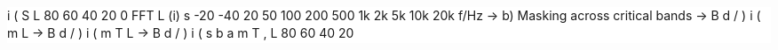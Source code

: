 i
(
S
L
80
60
40
20
0
FFT
L
(i)
s
-20
-40
20
50
100
200
500
1k
2k
5k
10k
20k
f/Hz →
b) Masking across critical bands
→
B
d
/
)
i
(
m
L
→
B
d
/
)
i
(
m
T
L
→
B
d
/
)
i
(
s
b
a
m
T
,
L
80
60
40
20